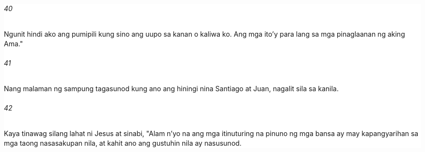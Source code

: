 



###### 40 










Ngunit hindi ako ang pumipili kung sino ang uupo sa kanan o kaliwa ko. Ang mga itoʼy para lang sa mga pinaglaanan ng aking Ama." 





















###### 41 










Nang malaman ng sampung tagasunod kung ano ang hiningi nina Santiago at Juan, nagalit sila sa kanila. 





















###### 42 










Kaya tinawag silang lahat ni Jesus at sinabi, "Alam nʼyo na ang mga itinuturing na pinuno ng mga bansa ay may kapangyarihan sa mga taong nasasakupan nila, at kahit ano ang gustuhin nila ay nasusunod. 
